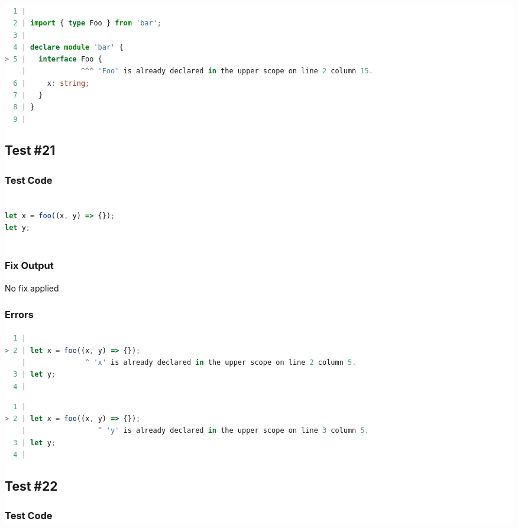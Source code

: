 
```ts
  1 |
  2 | import { type Foo } from 'bar';
  3 |
  4 | declare module 'bar' {
> 5 |   interface Foo {
    |             ^^^ 'Foo' is already declared in the upper scope on line 2 column 15.
  6 |     x: string;
  7 |   }
  8 | }
  9 |       
```

## Test #21

### Test Code


```ts

let x = foo((x, y) => {});
let y;
      
```

### Fix Output

No fix applied

### Errors


```ts
  1 |
> 2 | let x = foo((x, y) => {});
    |              ^ 'x' is already declared in the upper scope on line 2 column 5.
  3 | let y;
  4 |       
```


```ts
  1 |
> 2 | let x = foo((x, y) => {});
    |                 ^ 'y' is already declared in the upper scope on line 3 column 5.
  3 | let y;
  4 |       
```

## Test #22

### Test Code
